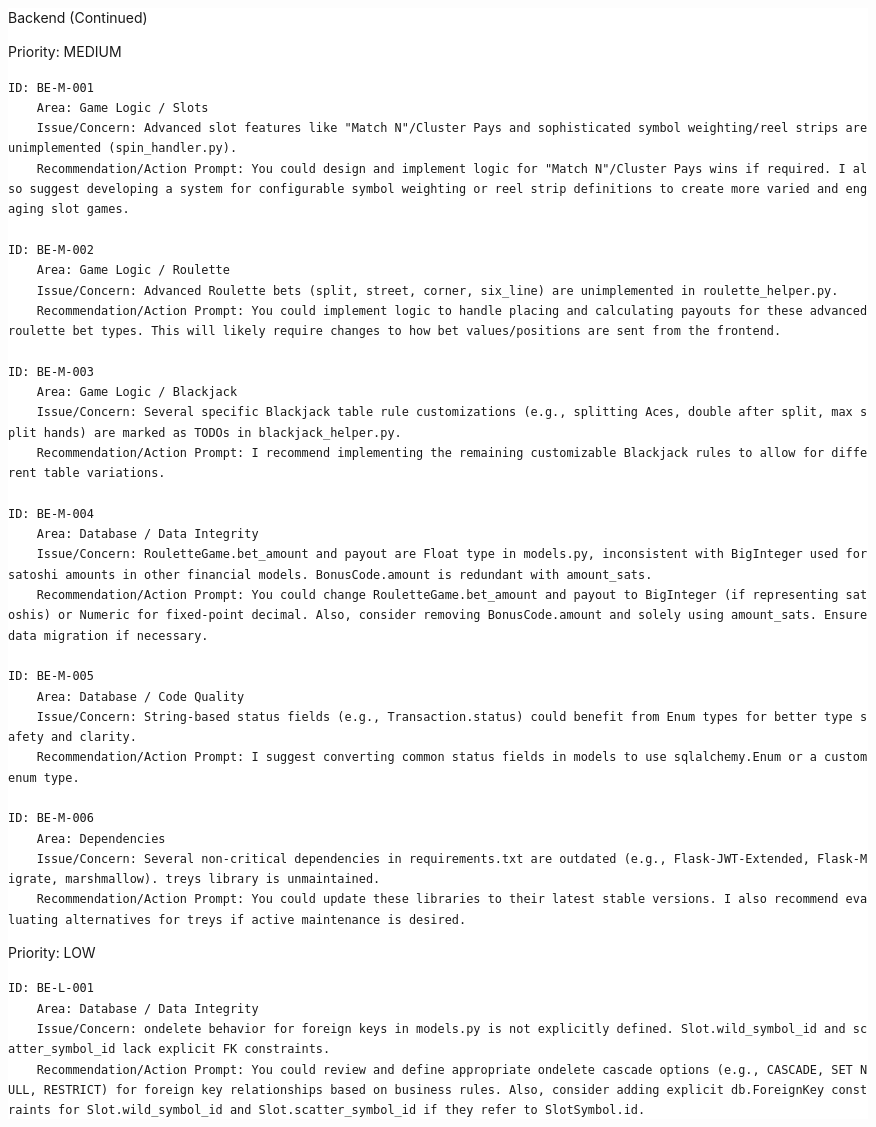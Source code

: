 Backend (Continued)

Priority: MEDIUM

    ID: BE-M-001
        Area: Game Logic / Slots
        Issue/Concern: Advanced slot features like "Match N"/Cluster Pays and sophisticated symbol weighting/reel strips are unimplemented (spin_handler.py).
        Recommendation/Action Prompt: You could design and implement logic for "Match N"/Cluster Pays wins if required. I also suggest developing a system for configurable symbol weighting or reel strip definitions to create more varied and engaging slot games.

    ID: BE-M-002
        Area: Game Logic / Roulette
        Issue/Concern: Advanced Roulette bets (split, street, corner, six_line) are unimplemented in roulette_helper.py.
        Recommendation/Action Prompt: You could implement logic to handle placing and calculating payouts for these advanced roulette bet types. This will likely require changes to how bet values/positions are sent from the frontend.

    ID: BE-M-003
        Area: Game Logic / Blackjack
        Issue/Concern: Several specific Blackjack table rule customizations (e.g., splitting Aces, double after split, max split hands) are marked as TODOs in blackjack_helper.py.
        Recommendation/Action Prompt: I recommend implementing the remaining customizable Blackjack rules to allow for different table variations.

    ID: BE-M-004
        Area: Database / Data Integrity
        Issue/Concern: RouletteGame.bet_amount and payout are Float type in models.py, inconsistent with BigInteger used for satoshi amounts in other financial models. BonusCode.amount is redundant with amount_sats.
        Recommendation/Action Prompt: You could change RouletteGame.bet_amount and payout to BigInteger (if representing satoshis) or Numeric for fixed-point decimal. Also, consider removing BonusCode.amount and solely using amount_sats. Ensure data migration if necessary.

    ID: BE-M-005
        Area: Database / Code Quality
        Issue/Concern: String-based status fields (e.g., Transaction.status) could benefit from Enum types for better type safety and clarity.
        Recommendation/Action Prompt: I suggest converting common status fields in models to use sqlalchemy.Enum or a custom enum type.

    ID: BE-M-006
        Area: Dependencies
        Issue/Concern: Several non-critical dependencies in requirements.txt are outdated (e.g., Flask-JWT-Extended, Flask-Migrate, marshmallow). treys library is unmaintained.
        Recommendation/Action Prompt: You could update these libraries to their latest stable versions. I also recommend evaluating alternatives for treys if active maintenance is desired.

Priority: LOW

    ID: BE-L-001
        Area: Database / Data Integrity
        Issue/Concern: ondelete behavior for foreign keys in models.py is not explicitly defined. Slot.wild_symbol_id and scatter_symbol_id lack explicit FK constraints.
        Recommendation/Action Prompt: You could review and define appropriate ondelete cascade options (e.g., CASCADE, SET NULL, RESTRICT) for foreign key relationships based on business rules. Also, consider adding explicit db.ForeignKey constraints for Slot.wild_symbol_id and Slot.scatter_symbol_id if they refer to SlotSymbol.id.
